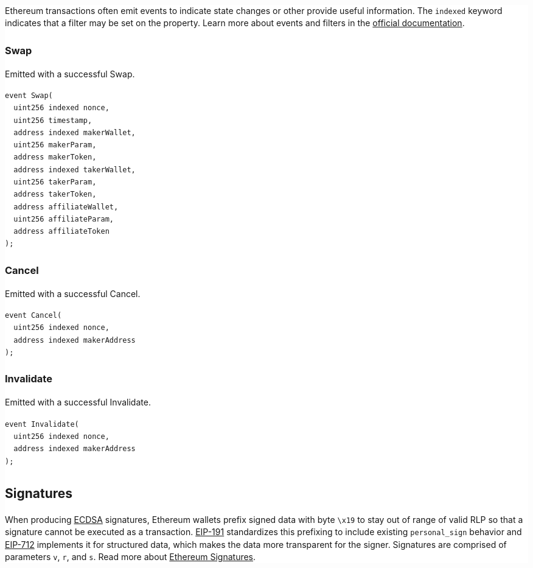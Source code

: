 Ethereum transactions often emit events to indicate state changes or other provide useful information. The `indexed` keyword indicates that a filter may be set on the property. Learn more about events and filters in the [official documentation](https://solidity.readthedocs.io/en/v0.5.8/contracts.html#events).

### Swap

Emitted with a successful Swap.

```Solidity
event Swap(
  uint256 indexed nonce,
  uint256 timestamp,
  address indexed makerWallet,
  uint256 makerParam,
  address makerToken,
  address indexed takerWallet,
  uint256 takerParam,
  address takerToken,
  address affiliateWallet,
  uint256 affiliateParam,
  address affiliateToken
);
```

### Cancel

Emitted with a successful Cancel.

```Solidity
event Cancel(
  uint256 indexed nonce,
  address indexed makerAddress
);
```

### Invalidate

Emitted with a successful Invalidate.

```Solidity
event Invalidate(
  uint256 indexed nonce,
  address indexed makerAddress
);
```

## Signatures

When producing [ECDSA](https://hackernoon.com/a-closer-look-at-ethereum-signatures-5784c14abecc) signatures, Ethereum wallets prefix signed data with byte `\x19` to stay out of range of valid RLP so that a signature cannot be executed as a transaction. [EIP-191](https://github.com/ethereum/EIPs/blob/master/EIPS/eip-191.md) standardizes this prefixing to include existing `personal_sign` behavior and [EIP-712](https://github.com/ethereum/EIPs/blob/master/EIPS/eip-712.md) implements it for structured data, which makes the data more transparent for the signer. Signatures are comprised of parameters `v`, `r`, and `s`. Read more about [Ethereum Signatures]().
